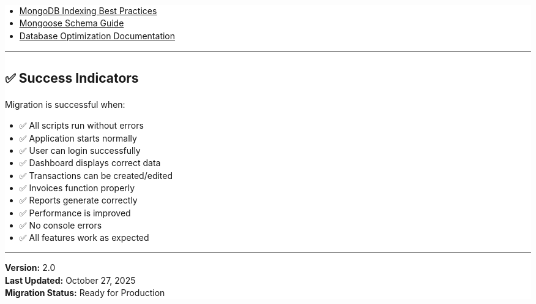 - [MongoDB Indexing Best Practices](https://docs.mongodb.com/manual/indexes/)
- [Mongoose Schema Guide](https://mongoosejs.com/docs/guide.html)
- [Database Optimization Documentation](./DATABASE_OPTIMIZATION.md)

---

## ✅ Success Indicators

Migration is successful when:
- ✅ All scripts run without errors
- ✅ Application starts normally
- ✅ User can login successfully
- ✅ Dashboard displays correct data
- ✅ Transactions can be created/edited
- ✅ Invoices function properly
- ✅ Reports generate correctly
- ✅ Performance is improved
- ✅ No console errors
- ✅ All features work as expected

---

**Version:** 2.0  
**Last Updated:** October 27, 2025  
**Migration Status:** Ready for Production
